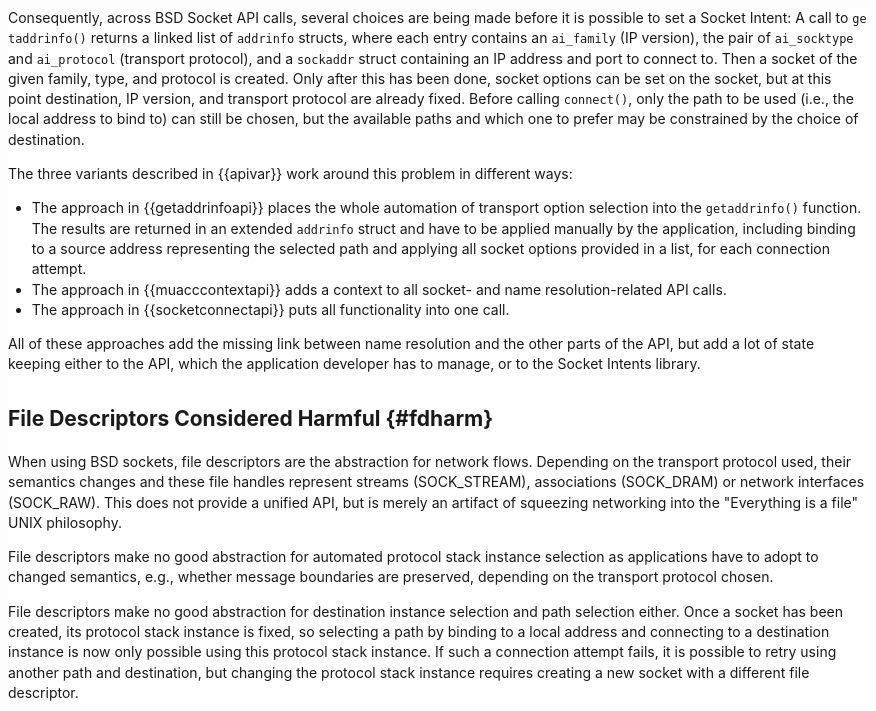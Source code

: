 Consequently, across BSD Socket API calls, several choices are being made
before it is possible to set a Socket Intent: A call to `getaddrinfo()` returns
a linked list of `addrinfo` structs, where each entry contains an `ai_family`
(IP version), the pair of `ai_socktype` and `ai_protocol` (transport protocol),
and a `sockaddr` struct containing an IP address and port to connect to. Then
a socket of the given family, type, and protocol is created. Only after this
has been done, socket options can be set on the socket, but at this point
destination, IP version, and transport protocol are already fixed.
Before calling `connect()`, only the path to be used (i.e., the local address
to bind to) can still be chosen, but the available paths and which one to
prefer may be constrained by the choice of destination.

The three variants described in {{apivar}} work around this problem in
different ways:

- The approach in {{getaddrinfoapi}} places the whole
  automation of transport option selection into the `getaddrinfo()`
  function.
  The results are returned in an extended `addrinfo` struct and have to be
  applied manually by the application, including binding to a source address
  representing the selected path and applying all socket options provided in a
  list, for each connection attempt.
- The approach in {{muacccontextapi}} adds a context to all socket- and
  name resolution-related API calls.
- The approach in {{socketconnectapi}} puts all functionality into
  one call.

All of these approaches add the missing link between name resolution and the
other parts of the API, but add a lot of state keeping either to the API, which
the application developer has to manage, or to the Socket Intents library.


File Descriptors Considered Harmful {#fdharm}
-----------------------------------

When using BSD sockets, file descriptors are the abstraction for network flows.
Depending on the transport protocol used, their semantics changes and these
file handles represent streams (SOCK_STREAM), associations (SOCK_DRAM) or
network interfaces (SOCK_RAW). This does not provide a unified API, but is
merely an artifact of squeezing networking into the "Everything is a file"
UNIX philosophy.

File descriptors make no good abstraction for automated protocol stack
instance selection as applications have to adopt to changed semantics,
e.g., whether message boundaries are preserved, depending on the
transport protocol chosen.

File descriptors make no good abstraction for destination instance
selection and path selection either.
Once a socket has been created, its protocol stack instance is fixed, so
selecting a path by binding to a local address and connecting to a destination
instance is now only possible using this protocol stack instance. If such a
connection attempt fails, it is possible to retry using another path and
destination, but changing the protocol stack instance requires creating a new
socket with a different file descriptor.
